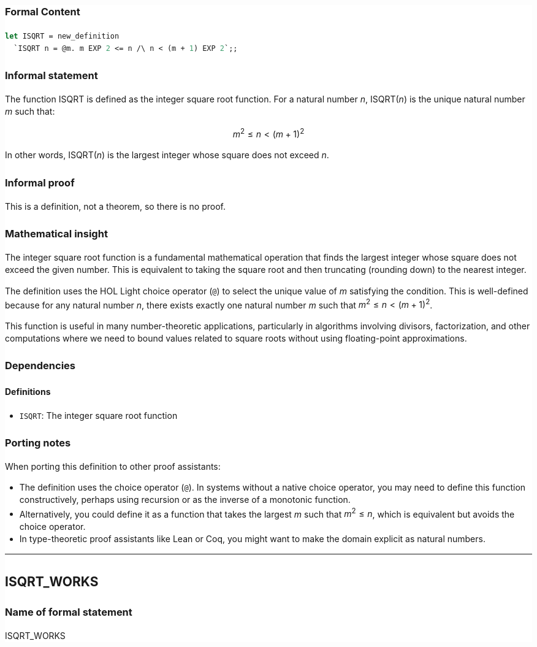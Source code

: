 ### Formal Content
```ocaml
let ISQRT = new_definition
  `ISQRT n = @m. m EXP 2 <= n /\ n < (m + 1) EXP 2`;;
```

### Informal statement
The function $\text{ISQRT}$ is defined as the integer square root function. For a natural number $n$, $\text{ISQRT}(n)$ is the unique natural number $m$ such that:

$$m^2 \leq n < (m+1)^2$$

In other words, $\text{ISQRT}(n)$ is the largest integer whose square does not exceed $n$.

### Informal proof
This is a definition, not a theorem, so there is no proof.

### Mathematical insight
The integer square root function is a fundamental mathematical operation that finds the largest integer whose square does not exceed the given number. This is equivalent to taking the square root and then truncating (rounding down) to the nearest integer.

The definition uses the HOL Light choice operator (`@`) to select the unique value of $m$ satisfying the condition. This is well-defined because for any natural number $n$, there exists exactly one natural number $m$ such that $m^2 \leq n < (m+1)^2$.

This function is useful in many number-theoretic applications, particularly in algorithms involving divisors, factorization, and other computations where we need to bound values related to square roots without using floating-point approximations.

### Dependencies
#### Definitions
- `ISQRT`: The integer square root function

### Porting notes
When porting this definition to other proof assistants:
- The definition uses the choice operator (`@`). In systems without a native choice operator, you may need to define this function constructively, perhaps using recursion or as the inverse of a monotonic function.
- Alternatively, you could define it as a function that takes the largest $m$ such that $m^2 \leq n$, which is equivalent but avoids the choice operator.
- In type-theoretic proof assistants like Lean or Coq, you might want to make the domain explicit as natural numbers.

---

## ISQRT_WORKS

### Name of formal statement
ISQRT_WORKS
